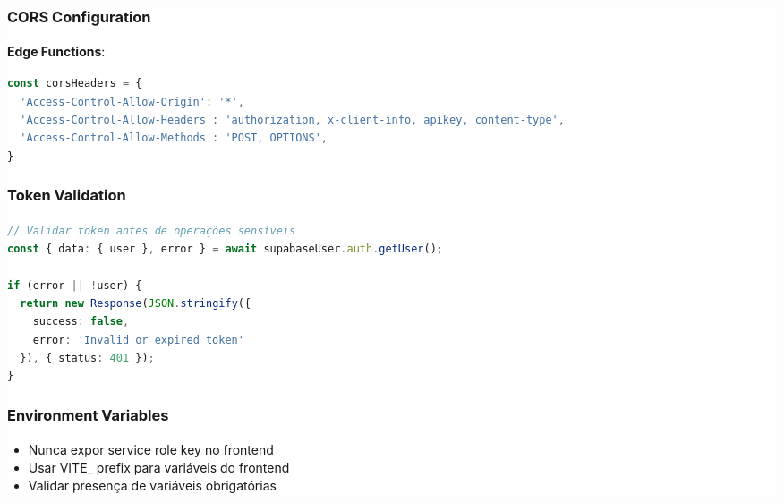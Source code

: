 ### CORS Configuration
**Edge Functions**:
```typescript
const corsHeaders = {
  'Access-Control-Allow-Origin': '*',
  'Access-Control-Allow-Headers': 'authorization, x-client-info, apikey, content-type',
  'Access-Control-Allow-Methods': 'POST, OPTIONS',
}
```

### Token Validation
```typescript
// Validar token antes de operações sensíveis
const { data: { user }, error } = await supabaseUser.auth.getUser();

if (error || !user) {
  return new Response(JSON.stringify({ 
    success: false, 
    error: 'Invalid or expired token' 
  }), { status: 401 });
}
```

### Environment Variables
- Nunca expor service role key no frontend
- Usar VITE_ prefix para variáveis do frontend
- Validar presença de variáveis obrigatórias